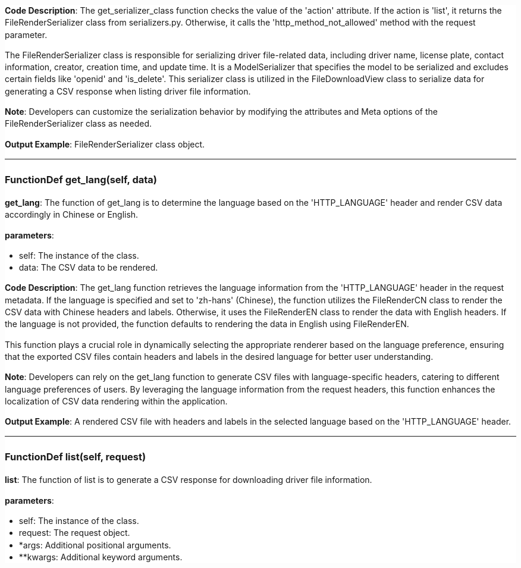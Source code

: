 **Code Description**:
The get_serializer_class function checks the value of the 'action' attribute. If the action is 'list', it returns the FileRenderSerializer class from serializers.py. Otherwise, it calls the 'http_method_not_allowed' method with the request parameter.

The FileRenderSerializer class is responsible for serializing driver file-related data, including driver name, license plate, contact information, creator, creation time, and update time. It is a ModelSerializer that specifies the model to be serialized and excludes certain fields like 'openid' and 'is_delete'. This serializer class is utilized in the FileDownloadView class to serialize data for generating a CSV response when listing driver file information.

**Note**:
Developers can customize the serialization behavior by modifying the attributes and Meta options of the FileRenderSerializer class as needed.

**Output Example**:
FileRenderSerializer class object.
***
### FunctionDef get_lang(self, data)
**get_lang**: The function of get_lang is to determine the language based on the 'HTTP_LANGUAGE' header and render CSV data accordingly in Chinese or English.

**parameters**:
- self: The instance of the class.
- data: The CSV data to be rendered.

**Code Description**:
The get_lang function retrieves the language information from the 'HTTP_LANGUAGE' header in the request metadata. If the language is specified and set to 'zh-hans' (Chinese), the function utilizes the FileRenderCN class to render the CSV data with Chinese headers and labels. Otherwise, it uses the FileRenderEN class to render the data with English headers. If the language is not provided, the function defaults to rendering the data in English using FileRenderEN.

This function plays a crucial role in dynamically selecting the appropriate renderer based on the language preference, ensuring that the exported CSV files contain headers and labels in the desired language for better user understanding.

**Note**:
Developers can rely on the get_lang function to generate CSV files with language-specific headers, catering to different language preferences of users. By leveraging the language information from the request headers, this function enhances the localization of CSV data rendering within the application.

**Output Example**:
A rendered CSV file with headers and labels in the selected language based on the 'HTTP_LANGUAGE' header.
***
### FunctionDef list(self, request)
**list**: The function of list is to generate a CSV response for downloading driver file information.

**parameters**:
- self: The instance of the class.
- request: The request object.
- *args: Additional positional arguments.
- **kwargs: Additional keyword arguments.
